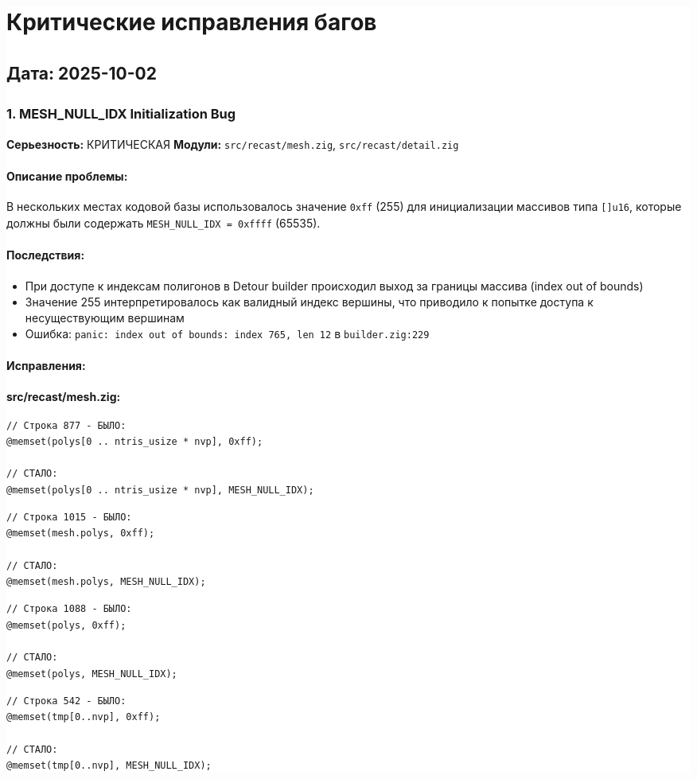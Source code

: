# Критические исправления багов

## Дата: 2025-10-02

### 1. MESH_NULL_IDX Initialization Bug

**Серьезность:** КРИТИЧЕСКАЯ
**Модули:** `src/recast/mesh.zig`, `src/recast/detail.zig`

#### Описание проблемы:
В нескольких местах кодовой базы использовалось значение `0xff` (255) для инициализации массивов типа `[]u16`, которые должны были содержать `MESH_NULL_IDX = 0xffff` (65535).

#### Последствия:
- При доступе к индексам полигонов в Detour builder происходил выход за границы массива (index out of bounds)
- Значение 255 интерпретировалось как валидный индекс вершины, что приводило к попытке доступа к несуществующим вершинам
- Ошибка: `panic: index out of bounds: index 765, len 12` в `builder.zig:229`

#### Исправления:

**src/recast/mesh.zig:**

```zig
// Строка 877 - БЫЛО:
@memset(polys[0 .. ntris_usize * nvp], 0xff);

// СТАЛО:
@memset(polys[0 .. ntris_usize * nvp], MESH_NULL_IDX);
```

```zig
// Строка 1015 - БЫЛО:
@memset(mesh.polys, 0xff);

// СТАЛО:
@memset(mesh.polys, MESH_NULL_IDX);
```

```zig
// Строка 1088 - БЫЛО:
@memset(polys, 0xff);

// СТАЛО:
@memset(polys, MESH_NULL_IDX);
```

```zig
// Строка 542 - БЫЛО:
@memset(tmp[0..nvp], 0xff);

// СТАЛО:
@memset(tmp[0..nvp], MESH_NULL_IDX);
```
